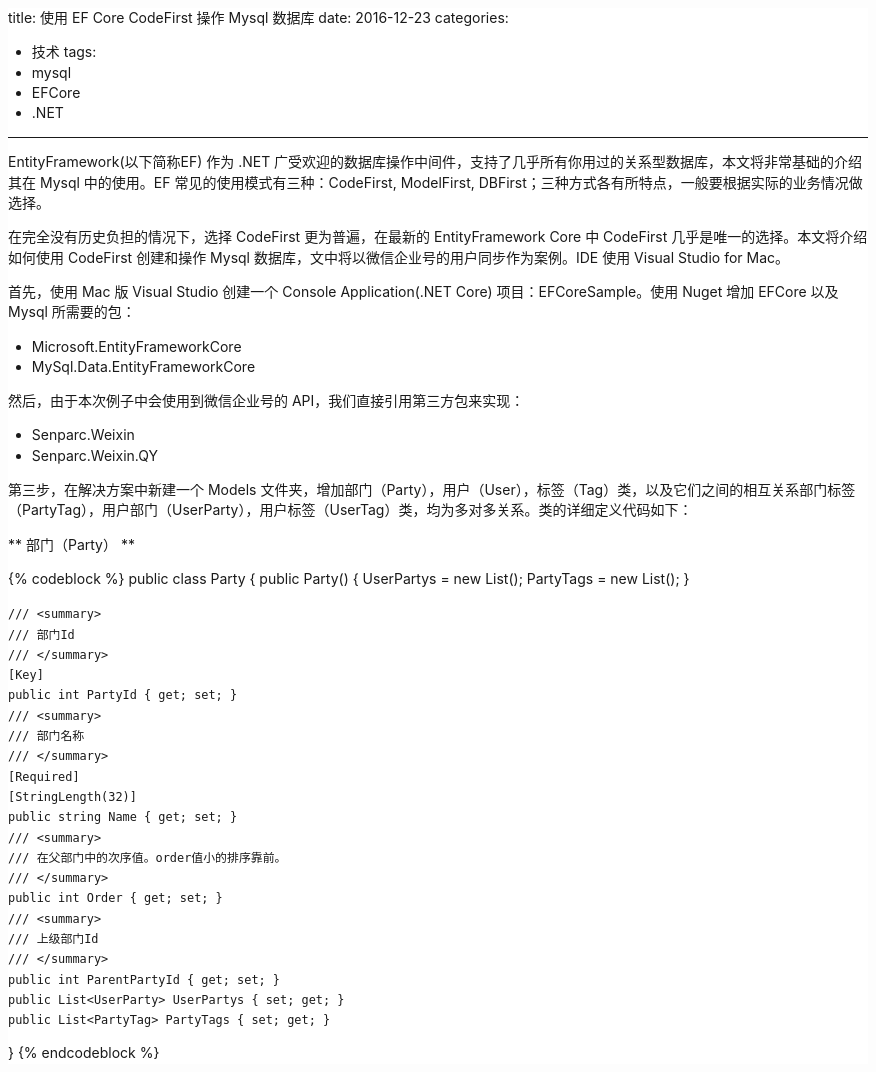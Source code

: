 title: 使用 EF Core CodeFirst 操作 Mysql 数据库
date: 2016-12-23
categories: 
- 技术
tags:
- mysql
- EFCore
- .NET

---

 EntityFramework(以下简称EF) 作为 .NET 广受欢迎的数据库操作中间件，支持了几乎所有你用过的关系型数据库，本文将非常基础的介绍其在 Mysql 中的使用。EF 常见的使用模式有三种：CodeFirst, ModelFirst, DBFirst；三种方式各有所特点，一般要根据实际的业务情况做选择。


 在完全没有历史负担的情况下，选择 CodeFirst 更为普遍，在最新的 EntityFramework Core 中 CodeFirst 几乎是唯一的选择。本文将介绍如何使用 CodeFirst 创建和操作 Mysql 数据库，文中将以微信企业号的用户同步作为案例。IDE 使用 Visual Studio for Mac。

 首先，使用 Mac 版 Visual Studio 创建一个 Console Application(.NET Core) 项目：EFCoreSample。使用 Nuget 增加 EFCore 以及 Mysql 所需要的包：

 - Microsoft.EntityFrameworkCore
 - MySql.Data.EntityFrameworkCore


 然后，由于本次例子中会使用到微信企业号的 API，我们直接引用第三方包来实现：

 - Senparc.Weixin
 - Senparc.Weixin.QY


 第三步，在解决方案中新建一个 Models 文件夹，增加部门（Party），用户（User），标签（Tag）类，以及它们之间的相互关系部门标签（PartyTag），用户部门（UserParty），用户标签（UserTag）类，均为多对多关系。类的详细定义代码如下：


 ** 部门（Party） **

{% codeblock %}
public class Party
{
    public Party()
    {
        UserPartys = new List<UserParty>();
        PartyTags = new List<PartyTag>();
    }

    /// <summary>
    /// 部门Id
    /// </summary>
    [Key]
    public int PartyId { get; set; }
    /// <summary>
    /// 部门名称
    /// </summary>
    [Required]
    [StringLength(32)]
    public string Name { get; set; }
    /// <summary>
    /// 在父部门中的次序值。order值小的排序靠前。
    /// </summary>
    public int Order { get; set; }
    /// <summary>
    /// 上级部门Id
    /// </summary>
    public int ParentPartyId { get; set; }
    public List<UserParty> UserPartys { set; get; }
    public List<PartyTag> PartyTags { set; get; }
}
{% endcodeblock %}
